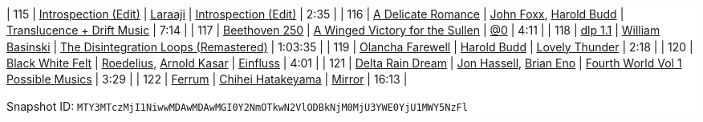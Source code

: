 | 115 | [Introspection \(Edit\)](https://open.spotify.com/track/5JVtVJFun3pgNdDlUQlkOm) | [Laraaji](https://open.spotify.com/artist/6sd3qv6kReAdo6WsLBtXX4) | [Introspection \(Edit\)](https://open.spotify.com/album/3KqeFM8PuKvoOHzVo1oxmZ) | 2:35 |
| 116 | [A Delicate Romance](https://open.spotify.com/track/481dttcKW8GzhMJ56EDdyP) | [John Foxx](https://open.spotify.com/artist/36pk438TUUMdX59j1zbvTu), [Harold Budd](https://open.spotify.com/artist/3uOCouLFR4bVx0XeiQJSbl) | [Translucence + Drift Music](https://open.spotify.com/album/7BEfxVzXS9j2WEvuOlkxgO) | 7:14 |
| 117 | [Beethoven 250](https://open.spotify.com/track/3dwKY7kbnRKhohvSTftdUw) | [A Winged Victory for the Sullen](https://open.spotify.com/artist/13CMfEeq8AC6ryGOPODqE1) | [@0](https://open.spotify.com/album/0lzZgKs9XvoMHjPpBLWYA3) | 4:11 |
| 118 | [dlp 1.1](https://open.spotify.com/track/10SeyQmuBIVJmbZYYJs07W) | [William Basinski](https://open.spotify.com/artist/6u5axd0rpDsWSmzhFfb2VB) | [The Disintegration Loops \(Remastered\)](https://open.spotify.com/album/05k7MPh6UZ71omu4O8Kq6A) | 1:03:35 |
| 119 | [Olancha Farewell](https://open.spotify.com/track/4KyJQKAFvEH4F52qSMuwIF) | [Harold Budd](https://open.spotify.com/artist/3uOCouLFR4bVx0XeiQJSbl) | [Lovely Thunder](https://open.spotify.com/album/1MUMyzhjWpYnTKjmpTF1YA) | 2:18 |
| 120 | [Black White Felt](https://open.spotify.com/track/5n1HBXOeeKzEfdlEMJ6Tmm) | [Roedelius](https://open.spotify.com/artist/7v5E9zviGMsOGHRdMVmhDc), [Arnold Kasar](https://open.spotify.com/artist/700im8kgUAWwcvUOAqrTWm) | [Einfluss](https://open.spotify.com/album/3UNzfV1VqrqTBTHLa3flUd) | 4:01 |
| 121 | [Delta Rain Dream](https://open.spotify.com/track/1mMMpiuaPQe9I6RIqtFWql) | [Jon Hassell](https://open.spotify.com/artist/5kNZV33crEsk2IMZMJ8bOQ), [Brian Eno](https://open.spotify.com/artist/7MSUfLeTdDEoZiJPDSBXgi) | [Fourth World Vol 1 Possible Musics](https://open.spotify.com/album/5vXMwvBidoteqCN6APRPo9) | 3:29 |
| 122 | [Ferrum](https://open.spotify.com/track/0s5x2cr3VyJYez1W8SKXC0) | [Chihei Hatakeyama](https://open.spotify.com/artist/4G1ZsxfEEztbE1VcnNInPg) | [Mirror](https://open.spotify.com/album/66d3xKf4p6CDloe6I7HaE9) | 16:13 |

Snapshot ID: `MTY3MTczMjI1NiwwMDAwMDAwMGI0Y2NmOTkwN2VlODBkNjM0MjU3YWE0YjU1MWY5NzFl`
